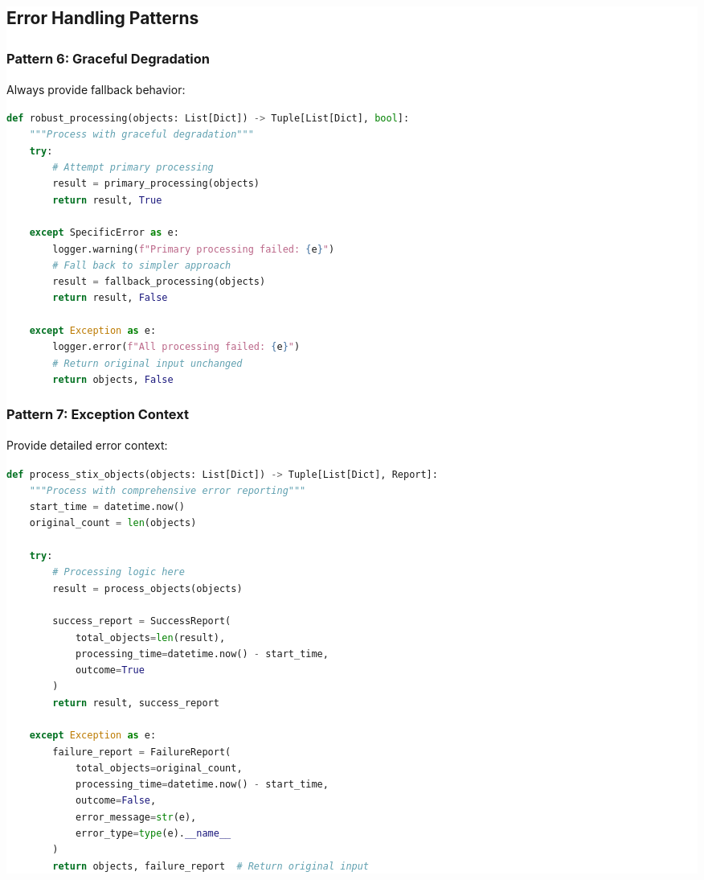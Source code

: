 
## Error Handling Patterns

### Pattern 6: Graceful Degradation
Always provide fallback behavior:

```python
def robust_processing(objects: List[Dict]) -> Tuple[List[Dict], bool]:
    """Process with graceful degradation"""
    try:
        # Attempt primary processing
        result = primary_processing(objects)
        return result, True
        
    except SpecificError as e:
        logger.warning(f"Primary processing failed: {e}")
        # Fall back to simpler approach
        result = fallback_processing(objects)
        return result, False
        
    except Exception as e:
        logger.error(f"All processing failed: {e}")
        # Return original input unchanged
        return objects, False
```

### Pattern 7: Exception Context
Provide detailed error context:

```python
def process_stix_objects(objects: List[Dict]) -> Tuple[List[Dict], Report]:
    """Process with comprehensive error reporting"""
    start_time = datetime.now()
    original_count = len(objects)
    
    try:
        # Processing logic here
        result = process_objects(objects)
        
        success_report = SuccessReport(
            total_objects=len(result),
            processing_time=datetime.now() - start_time,
            outcome=True
        )
        return result, success_report
        
    except Exception as e:
        failure_report = FailureReport(
            total_objects=original_count,
            processing_time=datetime.now() - start_time,
            outcome=False,
            error_message=str(e),
            error_type=type(e).__name__
        )
        return objects, failure_report  # Return original input
```
